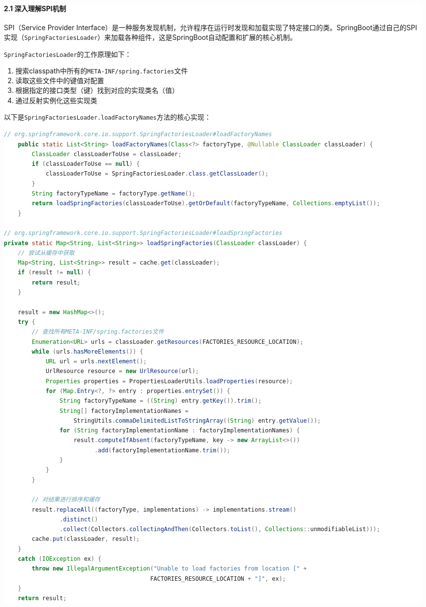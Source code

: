 #### 2.1 深入理解SPI机制

SPI（Service Provider Interface）是一种服务发现机制，允许程序在运行时发现和加载实现了特定接口的类。SpringBoot通过自己的SPI实现（`SpringFactoriesLoader`）来加载各种组件，这是SpringBoot自动配置和扩展的核心机制。

`SpringFactoriesLoader`的工作原理如下：

1. 搜索classpath中所有的`META-INF/spring.factories`文件
2. 读取这些文件中的键值对配置
3. 根据指定的接口类型（键）找到对应的实现类名（值）
4. 通过反射实例化这些实现类

以下是`SpringFactoriesLoader.loadFactoryNames`方法的核心实现：

```java
// org.springframework.core.io.support.SpringFactoriesLoader#loadFactoryNames
	public static List<String> loadFactoryNames(Class<?> factoryType, @Nullable ClassLoader classLoader) {
		ClassLoader classLoaderToUse = classLoader;
		if (classLoaderToUse == null) {
			classLoaderToUse = SpringFactoriesLoader.class.getClassLoader();
		}
		String factoryTypeName = factoryType.getName();
		return loadSpringFactories(classLoaderToUse).getOrDefault(factoryTypeName, Collections.emptyList());
	}

// org.springframework.core.io.support.SpringFactoriesLoader#loadSpringFactories
private static Map<String, List<String>> loadSpringFactories(ClassLoader classLoader) {
    // 尝试从缓存中获取
    Map<String, List<String>> result = cache.get(classLoader);
    if (result != null) {
        return result;
    }

    result = new HashMap<>();
    try {
        // 查找所有META-INF/spring.factories文件
        Enumeration<URL> urls = classLoader.getResources(FACTORIES_RESOURCE_LOCATION);
        while (urls.hasMoreElements()) {
            URL url = urls.nextElement();
            UrlResource resource = new UrlResource(url);
            Properties properties = PropertiesLoaderUtils.loadProperties(resource);
            for (Map.Entry<?, ?> entry : properties.entrySet()) {
                String factoryTypeName = ((String) entry.getKey()).trim();
                String[] factoryImplementationNames = 
                    StringUtils.commaDelimitedListToStringArray((String) entry.getValue());
                for (String factoryImplementationName : factoryImplementationNames) {
                    result.computeIfAbsent(factoryTypeName, key -> new ArrayList<>())
                          .add(factoryImplementationName.trim());
                }
            }
        }
        
        // 对结果进行排序和缓存
        result.replaceAll((factoryType, implementations) -> implementations.stream()
                .distinct()
                .collect(Collectors.collectingAndThen(Collectors.toList(), Collections::unmodifiableList)));
        cache.put(classLoader, result);
    }
    catch (IOException ex) {
        throw new IllegalArgumentException("Unable to load factories from location [" + 
                                          FACTORIES_RESOURCE_LOCATION + "]", ex);
    }
    return result;
```